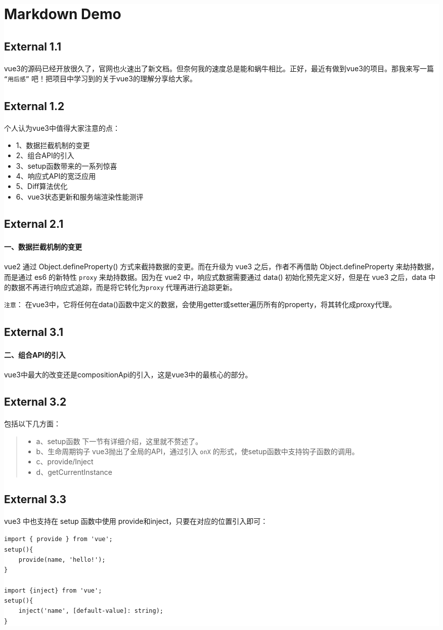 # Markdown Demo

## External 1.1
vue3的源码已经开放很久了，官网也火速出了新文档。但奈何我的速度总是能和蜗牛相比。正好，最近有做到vue3的项目。那我来写一篇 `“用后感”` 吧！把项目中学习到的关于vue3的理解分享给大家。

## External 1.2
个人认为vue3中值得大家注意的点：
    
* 1、数据拦截机制的变更
* 2、组合API的引入
* 3、setup函数带来的一系列惊喜
* 4、响应式API的宽泛应用
* 5、Diff算法优化
* 6、vue3状态更新和服务端渲染性能测评

## External 2.1
#### 一、数据拦截机制的变更
  vue2 通过 Object.defineProperty() 方式来截持数据的变更。而在升级为 vue3 之后，作者不再借助 Object.defineProperty 来劫持数据，而是通过 es6 的新特性 `proxy` 来劫持数据。因为在 vue2 中，响应式数据需要通过 data() 初始化预先定义好，但是在 vue3 之后，data 中的数据不再进行响应式追踪，而是将它转化为`proxy` 代理再进行追踪更新。
  
`注意`： 在vue3中，它将任何在data()函数中定义的数据，会使用getter或setter遍历所有的property，将其转化成proxy代理。

## External 3.1
#### 二、组合API的引入
vue3中最大的改变还是compositionApi的引入，这是vue3中的最核心的部分。

## External 3.2
包括以下几方面：
> + a、setup函数
>  下一节有详细介绍，这里就不赘述了。
> + b、生命周期钩子
>  vue3抛出了全局的API，通过引入 `onX` 的形式，使setup函数中支持钩子函数的调用。
> + c、provide/Inject
> + d、getCurrentInstance

## External 3.3
vue3 中也支持在 setup 函数中使用 provide和inject，只要在对应的位置引入即可：

	import { provide } from 'vue';
    setup(){
    	provide(name, 'hello!');
    }
   
    import {inject} from 'vue';
    setup(){
    	inject('name', [default-value]: string);
    }
